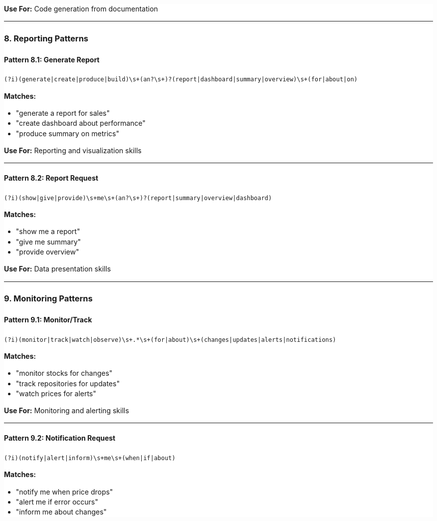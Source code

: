 **Use For:** Code generation from documentation

---

### 8. Reporting Patterns

#### Pattern 8.1: Generate Report
```regex
(?i)(generate|create|produce|build)\s+(an?\s+)?(report|dashboard|summary|overview)\s+(for|about|on)
```

**Matches:**
- "generate a report for sales"
- "create dashboard about performance"
- "produce summary on metrics"

**Use For:** Reporting and visualization skills

---

#### Pattern 8.2: Report Request
```regex
(?i)(show|give|provide)\s+me\s+(an?\s+)?(report|summary|overview|dashboard)
```

**Matches:**
- "show me a report"
- "give me summary"
- "provide overview"

**Use For:** Data presentation skills

---

### 9. Monitoring Patterns

#### Pattern 9.1: Monitor/Track
```regex
(?i)(monitor|track|watch|observe)\s+.*\s+(for|about)\s+(changes|updates|alerts|notifications)
```

**Matches:**
- "monitor stocks for changes"
- "track repositories for updates"
- "watch prices for alerts"

**Use For:** Monitoring and alerting skills

---

#### Pattern 9.2: Notification Request
```regex
(?i)(notify|alert|inform)\s+me\s+(when|if|about)
```

**Matches:**
- "notify me when price drops"
- "alert me if error occurs"
- "inform me about changes"
